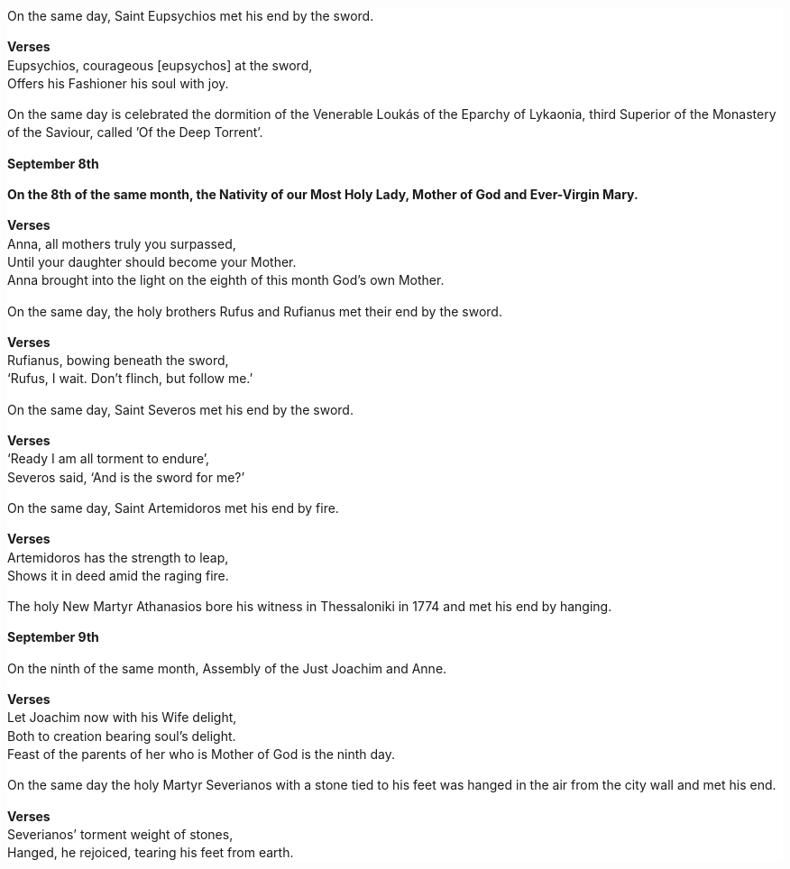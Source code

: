 On the same day, Saint Eupsychios met his end by the sword.

**Verses**  
Eupsychios, courageous \[eupsychos\] at the sword,  
Offers his Fashioner his soul with joy.

On the same day is celebrated the dormition of the Venerable Loukás of
the Eparchy of Lykaonia, third Superior of the Monastery of the Saviour,
called ’Of the Deep Torrent’.

**September 8th**

**On the 8th of the same month, the Nativity of our Most Holy Lady,
Mother of God and Ever-Virgin Mary.**

**Verses**  
Anna, all mothers truly you surpassed,  
Until your daughter should become your Mother.  
Anna brought into the light on the eighth of this month God’s own
Mother.

On the same day, the holy brothers Rufus and Rufianus met their end by
the sword.

**Verses**  
Rufianus, bowing beneath the sword,  
‘Rufus, I wait. Don’t flinch, but follow me.’

On the same day, Saint Severos met his end by the sword.

**Verses**  
‘Ready I am all torment to endure’,  
Severos said, ‘And is the sword for me?’

On the same day, Saint Artemidoros met his end by fire.

**Verses**  
Artemidoros has the strength to leap,  
Shows it in deed amid the raging fire.

The holy New Martyr Athanasios bore his witness in Thessaloniki in 1774
and met his end by hanging.

**September 9th**

On the ninth of the same month, Assembly of the Just Joachim and Anne.

**Verses**  
Let Joachim now with his Wife delight,  
Both to creation bearing soul’s delight.  
Feast of the parents of her who is Mother of God is the ninth day.

On the same day the holy Martyr Severianos with a stone tied to his feet
was hanged in the air from the city wall and met his end.

**Verses**  
Severianos’ torment weight of stones,  
Hanged, he rejoiced, tearing his feet from earth.
